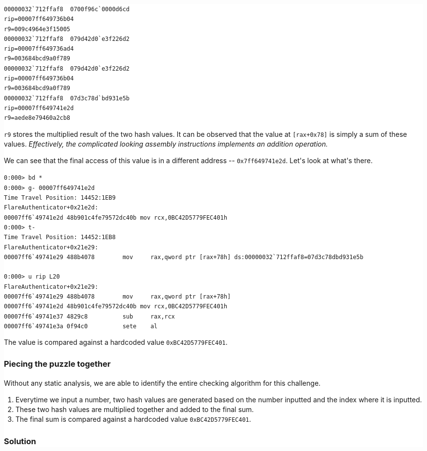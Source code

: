 ```
00000032`712ffaf8  0700f96c`0000d6cd
rip=00007ff649736b04
r9=009c4964e3f15005
00000032`712ffaf8  079d42d0`e3f226d2
rip=00007ff649736ad4
r9=003684bcd9a0f789
00000032`712ffaf8  079d42d0`e3f226d2
rip=00007ff649736b04
r9=003684bcd9a0f789
00000032`712ffaf8  07d3c78d`bd931e5b
rip=00007ff649741e2d
r9=aede8e79460a2cb8
```

`r9` stores the multiplied result of the two hash values. It can be observed that the value at `[rax+0x78]` is simply a sum of these values. _Effectively, the complicated looking assembly instructions implements an addition operation._

We can see that the final access of this value is in a different address -- `0x7ff649741e2d`. Let's look at what's there.

```
0:000> bd *
0:000> g- 00007ff649741e2d
Time Travel Position: 14452:1EB9
FlareAuthenticator+0x21e2d:
00007ff6`49741e2d 48b901c4fe79572dc40b mov rcx,0BC42D5779FEC401h
0:000> t-
Time Travel Position: 14452:1EB8
FlareAuthenticator+0x21e29:
00007ff6`49741e29 488b4078        mov     rax,qword ptr [rax+78h] ds:00000032`712ffaf8=07d3c78dbd931e5b

0:000> u rip L20
FlareAuthenticator+0x21e29:
00007ff6`49741e29 488b4078        mov     rax,qword ptr [rax+78h]
00007ff6`49741e2d 48b901c4fe79572dc40b mov rcx,0BC42D5779FEC401h
00007ff6`49741e37 4829c8          sub     rax,rcx
00007ff6`49741e3a 0f94c0          sete    al
```

The value is compared against a hardcoded value `0xBC42D5779FEC401`.

### Piecing the puzzle together

Without any static analysis, we are able to identify the entire checking algorithm for this challenge.

1. Everytime we input a number, two hash values are generated based on the number inputted and the index where it is inputted.
2. These two hash values are multiplied together and added to the final sum.
3. The final sum is compared against a hardcoded value `0xBC42D5779FEC401`.

### Solution
